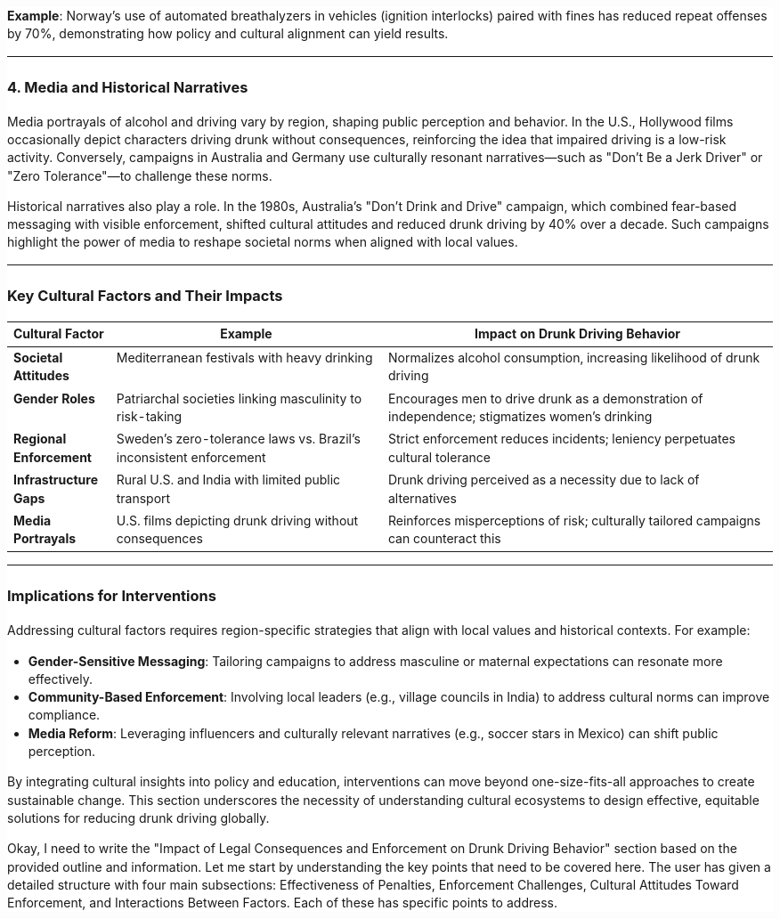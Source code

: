 **Example**: Norway’s use of automated breathalyzers in vehicles (ignition interlocks) paired with fines has reduced repeat offenses by 70%, demonstrating how policy and cultural alignment can yield results.  

---

### **4. Media and Historical Narratives**  
Media portrayals of alcohol and driving vary by region, shaping public perception and behavior. In the U.S., Hollywood films occasionally depict characters driving drunk without consequences, reinforcing the idea that impaired driving is a low-risk activity. Conversely, campaigns in Australia and Germany use culturally resonant narratives—such as "Don’t Be a Jerk Driver" or "Zero Tolerance"—to challenge these norms.  

Historical narratives also play a role. In the 1980s, Australia’s "Don’t Drink and Drive" campaign, which combined fear-based messaging with visible enforcement, shifted cultural attitudes and reduced drunk driving by 40% over a decade. Such campaigns highlight the power of media to reshape societal norms when aligned with local values.  

---

### **Key Cultural Factors and Their Impacts**  
| **Cultural Factor**               | **Example**                                                                 | **Impact on Drunk Driving Behavior**                                                                 |
|-----------------------------------|-----------------------------------------------------------------------------|------------------------------------------------------------------------------------------------------|
| **Societal Attitudes**            | Mediterranean festivals with heavy drinking                               | Normalizes alcohol consumption, increasing likelihood of drunk driving                               |
| **Gender Roles**                  | Patriarchal societies linking masculinity to risk-taking                  | Encourages men to drive drunk as a demonstration of independence; stigmatizes women’s drinking       |
| **Regional Enforcement**          | Sweden’s zero-tolerance laws vs. Brazil’s inconsistent enforcement        | Strict enforcement reduces incidents; leniency perpetuates cultural tolerance                        |
| **Infrastructure Gaps**           | Rural U.S. and India with limited public transport                        | Drunk driving perceived as a necessity due to lack of alternatives                                   |
| **Media Portrayals**              | U.S. films depicting drunk driving without consequences                   | Reinforces misperceptions of risk; culturally tailored campaigns can counteract this                 |

---

### **Implications for Interventions**  
Addressing cultural factors requires region-specific strategies that align with local values and historical contexts. For example:  
- **Gender-Sensitive Messaging**: Tailoring campaigns to address masculine or maternal expectations can resonate more effectively.  
- **Community-Based Enforcement**: Involving local leaders (e.g., village councils in India) to address cultural norms can improve compliance.  
- **Media Reform**: Leveraging influencers and culturally relevant narratives (e.g., soccer stars in Mexico) can shift public perception.  

By integrating cultural insights into policy and education, interventions can move beyond one-size-fits-all approaches to create sustainable change. This section underscores the necessity of understanding cultural ecosystems to design effective, equitable solutions for reducing drunk driving globally.


<think>
Okay, I need to write the "Impact of Legal Consequences and Enforcement on Drunk Driving Behavior" section based on the provided outline and information. Let me start by understanding the key points that need to be covered here. The user has given a detailed structure with four main subsections: Effectiveness of Penalties, Enforcement Challenges, Cultural Attitudes Toward Enforcement, and Interactions Between Factors. Each of these has specific points to address.
